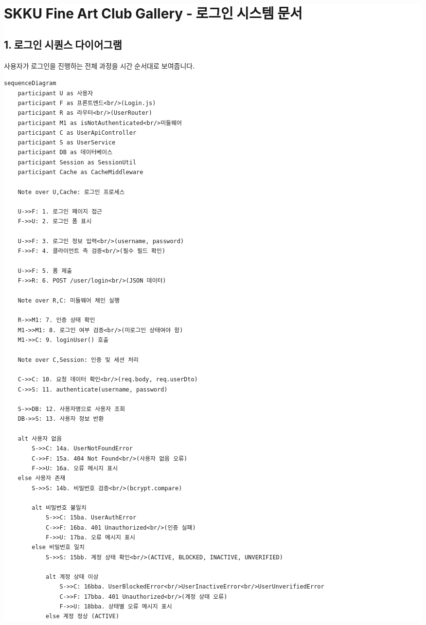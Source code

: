 # SKKU Fine Art Club Gallery - 로그인 시스템 문서

## 1. 로그인 시퀀스 다이어그램

사용자가 로그인을 진행하는 전체 과정을 시간 순서대로 보여줍니다.

```mermaid
sequenceDiagram
    participant U as 사용자
    participant F as 프론트엔드<br/>(Login.js)
    participant R as 라우터<br/>(UserRouter)
    participant M1 as isNotAuthenticated<br/>미들웨어
    participant C as UserApiController
    participant S as UserService
    participant DB as 데이터베이스
    participant Session as SessionUtil
    participant Cache as CacheMiddleware

    Note over U,Cache: 로그인 프로세스

    U->>F: 1. 로그인 페이지 접근
    F->>U: 2. 로그인 폼 표시

    U->>F: 3. 로그인 정보 입력<br/>(username, password)
    F->>F: 4. 클라이언트 측 검증<br/>(필수 필드 확인)

    U->>F: 5. 폼 제출
    F->>R: 6. POST /user/login<br/>(JSON 데이터)

    Note over R,C: 미들웨어 체인 실행

    R->>M1: 7. 인증 상태 확인
    M1->>M1: 8. 로그인 여부 검증<br/>(미로그인 상태여야 함)
    M1->>C: 9. loginUser() 호출

    Note over C,Session: 인증 및 세션 처리

    C->>C: 10. 요청 데이터 확인<br/>(req.body, req.userDto)
    C->>S: 11. authenticate(username, password)

    S->>DB: 12. 사용자명으로 사용자 조회
    DB->>S: 13. 사용자 정보 반환

    alt 사용자 없음
        S->>C: 14a. UserNotFoundError
        C->>F: 15a. 404 Not Found<br/>(사용자 없음 오류)
        F->>U: 16a. 오류 메시지 표시
    else 사용자 존재
        S->>S: 14b. 비밀번호 검증<br/>(bcrypt.compare)

        alt 비밀번호 불일치
            S->>C: 15ba. UserAuthError
            C->>F: 16ba. 401 Unauthorized<br/>(인증 실패)
            F->>U: 17ba. 오류 메시지 표시
        else 비밀번호 일치
            S->>S: 15bb. 계정 상태 확인<br/>(ACTIVE, BLOCKED, INACTIVE, UNVERIFIED)

            alt 계정 상태 이상
                S->>C: 16bba. UserBlockedError<br/>UserInactiveError<br/>UserUnverifiedError
                C->>F: 17bba. 401 Unauthorized<br/>(계정 상태 오류)
                F->>U: 18bba. 상태별 오류 메시지 표시
            else 계정 정상 (ACTIVE)
```